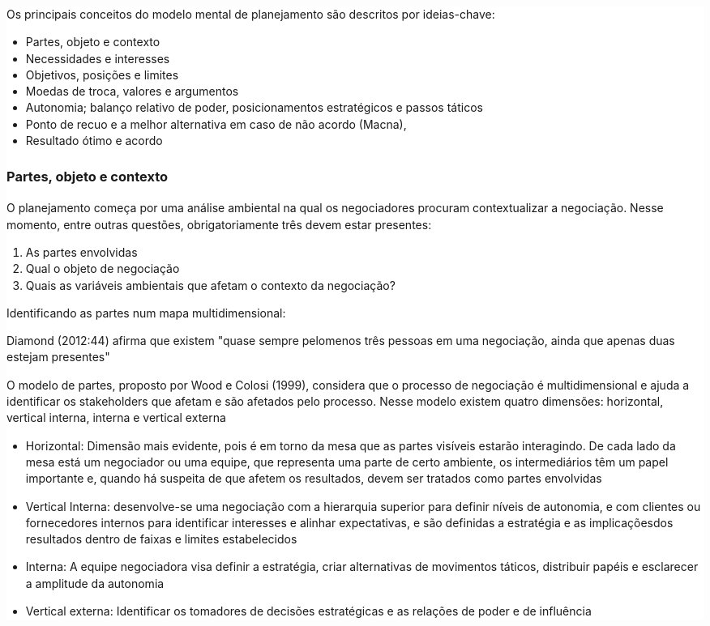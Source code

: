 Os principais conceitos do modelo mental de planejamento são descritos por ideias-chave:

- Partes, objeto e contexto
- Necessidades e interesses
- Objetivos, posições e limites
- Moedas de troca, valores e argumentos
- Autonomia; balanço relativo de poder, posicionamentos estratégicos e passos táticos
- Ponto de recuo e a melhor alternativa em caso de não acordo (Macna), 
- Resultado ótimo e acordo

### Partes, objeto e contexto

O  planejamento  começa  por  uma  análise  ambiental  na  qual  os  negociadores  procuram  contextualizar  a negociação. Nesse momento, entre outras questões, obrigatoriamente três devem estar presentes:

1. As partes envolvidas
2. Qual o objeto de negociação
3. Quais as variáveis ambientais que afetam o contexto da negociação?


Identificando as partes num mapa multidimensional:

Diamond (2012:44) afirma que existem "quase sempre pelomenos três pessoas em uma negociação, ainda que apenas duas estejam presentes"

O modelo de partes, proposto por Wood e Colosi (1999), considera que o processo de negociação é multidimensional e ajuda a identificar os stakeholders que afetam e são afetados pelo processo. Nesse modelo existem quatro dimensões: horizontal, vertical interna, interna e vertical externa

- Horizontal: Dimensão mais evidente, pois é em torno da mesa que as partes visíveis estarão interagindo. De cada lado da mesa está um negociador ou uma equipe, que representa uma parte de certo ambiente, os intermediários têm um papel importante e, quando há suspeita de que afetem os resultados, devem ser tratados como partes envolvidas

- Vertical Interna: desenvolve-se uma negociação com a hierarquia superior para definir níveis de autonomia, e com clientes ou fornecedores internos para identificar interesses e alinhar expectativas, e são definidas a estratégia e as implicaçõesdos resultados dentro de faixas e limites estabelecidos

- Interna: A equipe negociadora visa definir a estratégia, criar alternativas de movimentos táticos, distribuir papéis e esclarecer a amplitude da autonomia

- Vertical externa: Identificar os tomadores de decisões estratégicas e as relações de poder e de influência 
